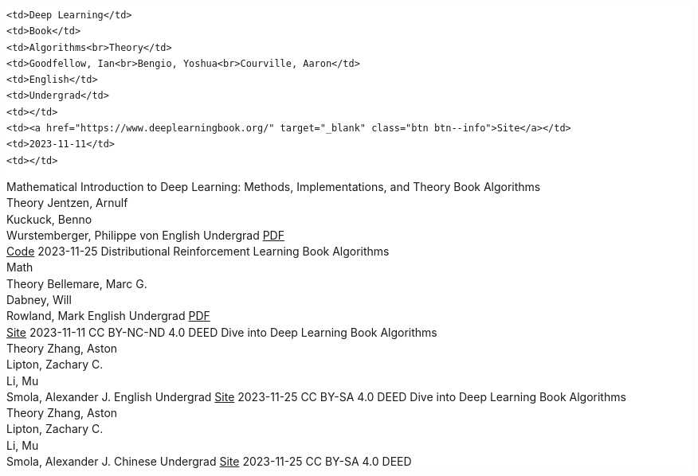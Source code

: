     <td>Deep Learning</td>
    <td>Book</td>
    <td>Algorithms<br>Theory</td>
    <td>Goodfellow, Ian<br>Bengio, Yoshua<br>Courville, Aaron</td>
    <td>English</td>
    <td>Undergrad</td>
    <td></td>
    <td><a href="https://www.deeplearningbook.org/" target="_blank" class="btn btn--info">Site</a></td>
    <td>2023-11-11</td>
    <td></td>
</tr>
<tr>
    <td>Mathematical Introduction to Deep Learning: Methods, Implementations, and Theory</td>
    <td>Book</td>
    <td>Algorithms<br>Theory</td>
    <td>Jentzen, Arnulf<br>Kuckuck, Benno<br>Wurstemberger, Philippe von</td>
    <td>English</td>
    <td>Undergrad</td>
    <td></td>
    <td><a href="https://arxiv.org/pdf/2310.20360.pdf" target="_blank" class="btn btn--primary">PDF</a><br><a href="https://github.com/introdeeplearning/book" target="_blank" class="btn btn--primary">Code</a></td>
    <td>2023-11-25</td>
    <td></td>
</tr>
<tr>
    <td>Distributional Reinforcement Learning</td>
    <td>Book</td>
    <td>Algorithms<br>Math<br>Theory</td>
    <td>Bellemare, Marc G.<br>Dabney, Will<br>Rowland, Mark</td>
    <td>English</td>
    <td>Undergrad</td>
    <td></td>
    <td><a href = "https://direct.mit.edu/books/book-pdf/2111075/book_9780262374026.pdf"  class="btn btn--primary">PDF</a><br><a href = "https://direct.mit.edu/books/oa-monograph/5590/Distributional-Reinforcement-Learning" target = "_blank" class="btn btn--info">Site</a></td>
    <td>2023-11-11</td>
    <td>CC BY-NC-ND 4.0 DEED</td>
</tr>
<tr>
    <td>Dive into Deep Learning</td>
    <td>Book</td>
    <td>Algorithms<br>Theory</td>
    <td>Zhang, Aston<br>Lipton, Zachary C.<br>Li, Mu<br>
Smola, Alexander J.</td>
    <td>English</td>
    <td>Undergrad</td>
    <td></td>
    <td><a href = "https://d2l.ai/" target = "_blank" class="btn btn--info">Site</a></td>
    <td>2023-11-25</td>
    <td>CC BY-SA 4.0 DEED</td>
</tr>
<tr>
    <td>Dive into Deep Learning</td>
    <td>Book</td>
    <td>Algorithms<br>Theory</td>
    <td>Zhang, Aston<br>Lipton, Zachary C.<br>Li, Mu<br>
Smola, Alexander J.</td>
    <td>Chinese</td>
    <td>Undergrad</td>
    <td></td>
    <td><a href = "https://zh.d2l.ai/" target = "_blank" class="btn btn--info">Site</a></td>
    <td>2023-11-25</td>
    <td>CC BY-SA 4.0 DEED</td>